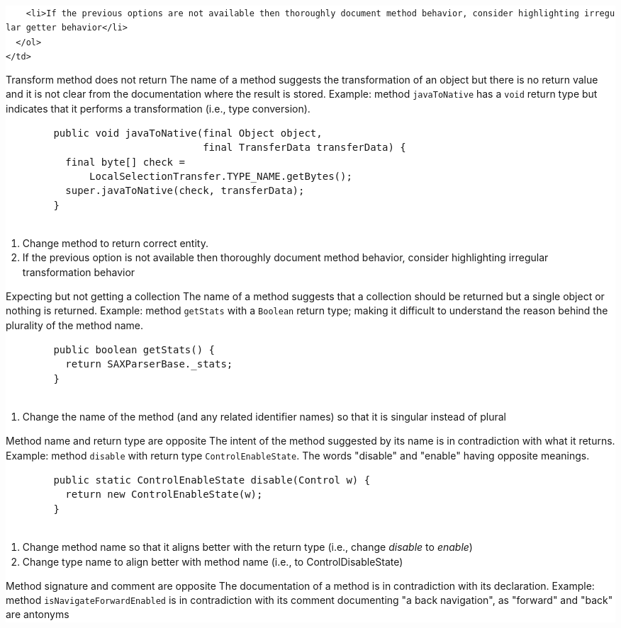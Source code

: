         <li>If the previous options are not available then thoroughly document method behavior, consider highlighting irregular getter behavior</li> 
      </ol>
    </td>
  </tr>
  <tr>
    <td>Transform method does not return</td>
    <td>The name of a method suggests the transformation of an object but there is no return value and it is not clear from the documentation where the result is stored. Example: method <code>javaToNative</code> has a <code>void</code> return type but indicates that it performs a transformation (i.e., type conversion).
      <pre lang="Java">
        public void javaToNative(final Object object,
                                 final TransferData transferData) {
          final byte[] check =
              LocalSelectionTransfer.TYPE_NAME.getBytes();
          super.javaToNative(check, transferData);
        }
      </pre>
      <ol>
        <li>Change method to return correct entity.</li>
        <li>If the previous option is not available then thoroughly document method behavior, consider highlighting irregular transformation behavior</li> 
      </ol>
    </td>
  </tr>
  <tr>
    <td>Expecting but not getting a collection</td>
    <td>The name of a method suggests that a collection should be returned but a single object or nothing is returned. Example: method <code>getStats</code> with a <code>Boolean</code> return type; making it difficult to understand the reason behind the plurality of the method name.
      <pre lang="Java">
        public boolean getStats() {
          return SAXParserBase._stats;
        }
      </pre>
      <ol>
        <li>Change the name of the method (and any related identifier names) so that it is singular instead of plural</li>
      </ol>
    </td>
  </tr>
  <tr>
    <td>Method name and return type are opposite</td>
    <td>The intent of the method suggested by its name is in contradiction with what it returns. Example: method <code>disable</code> with return type <code>ControlEnableState</code>. The words "disable" and "enable" having opposite meanings.
      <pre lang="Java">
        public static ControlEnableState disable(Control w) {
          return new ControlEnableState(w);
        }
      </pre>
      <ol>
        <li>Change method name so that it aligns better with the return type (i.e., change <i>disable</i> to <i>enable</i>)</li>
        <li>Change type name to align better with method name (i.e., to ControlDisableState)</li>
      </ol>
    </td>
  </tr>
  <tr>
    <td>Method signature and comment are opposite</td>
    <td>The documentation of a method is in contradiction with its declaration. Example: method <code>isNavigateForwardEnabled</code> is in contradiction with its comment documenting "a back navigation", as "forward" and "back" are antonyms